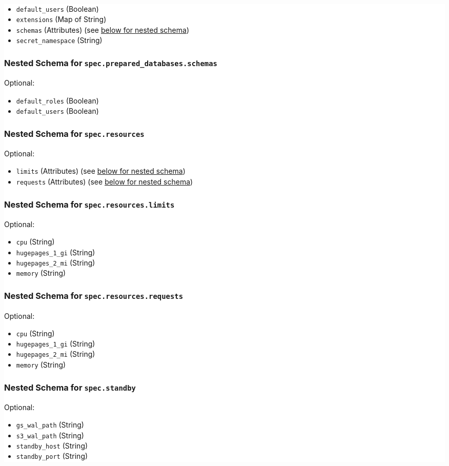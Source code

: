 - `default_users` (Boolean)
- `extensions` (Map of String)
- `schemas` (Attributes) (see [below for nested schema](#nestedatt--spec--prepared_databases--schemas))
- `secret_namespace` (String)

<a id="nestedatt--spec--prepared_databases--schemas"></a>
### Nested Schema for `spec.prepared_databases.schemas`

Optional:

- `default_roles` (Boolean)
- `default_users` (Boolean)



<a id="nestedatt--spec--resources"></a>
### Nested Schema for `spec.resources`

Optional:

- `limits` (Attributes) (see [below for nested schema](#nestedatt--spec--resources--limits))
- `requests` (Attributes) (see [below for nested schema](#nestedatt--spec--resources--requests))

<a id="nestedatt--spec--resources--limits"></a>
### Nested Schema for `spec.resources.limits`

Optional:

- `cpu` (String)
- `hugepages_1_gi` (String)
- `hugepages_2_mi` (String)
- `memory` (String)


<a id="nestedatt--spec--resources--requests"></a>
### Nested Schema for `spec.resources.requests`

Optional:

- `cpu` (String)
- `hugepages_1_gi` (String)
- `hugepages_2_mi` (String)
- `memory` (String)



<a id="nestedatt--spec--standby"></a>
### Nested Schema for `spec.standby`

Optional:

- `gs_wal_path` (String)
- `s3_wal_path` (String)
- `standby_host` (String)
- `standby_port` (String)
